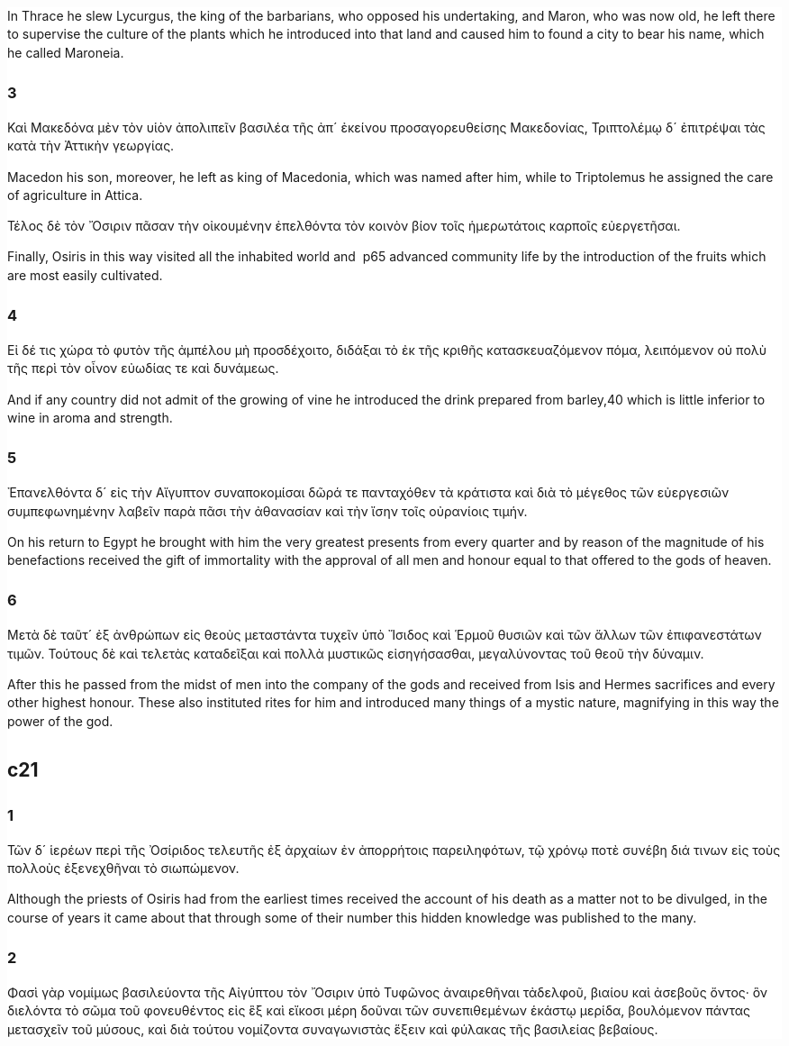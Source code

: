 In Thrace he slew Lycurgus, the king of the barbarians, who opposed his undertaking, and Maron, who was now old, he left there to supervise the culture of the plants which he introduced into that land and caused him to found a city to bear his name, which he called Maroneia. 
### 3 
Καὶ Μακεδόνα μὲν τὸν υἱὸν ἀπολιπεῖν βασιλέα τῆς ἀπ´ ἐκείνου προσαγορευθείσης Μακεδονίας, Τριπτολέμῳ δ´ ἐπιτρέψαι τὰς κατὰ τὴν Ἀττικὴν γεωργίας. 

Macedon his son, moreover, he left as king of Macedonia, which was named after him, while to Triptolemus he assigned the care of agriculture in Attica. 

Τέλος δὲ τὸν Ὄσιριν πᾶσαν τὴν οἰκουμένην ἐπελθόντα τὸν κοινὸν βίον τοῖς ἡμερωτάτοις καρποῖς εὐεργετῆσαι. 

Finally, Osiris in this way visited all the inhabited world and  p65 advanced community life by the introduction of the fruits which are most easily cultivated. 
### 4 
Εἰ δέ τις χώρα τὸ φυτὸν τῆς ἀμπέλου μὴ προσδέχοιτο, διδάξαι τὸ ἐκ τῆς κριθῆς κατασκευαζόμενον πόμα, λειπόμενον οὐ πολὺ τῆς περὶ τὸν οἶνον εὐωδίας τε καὶ δυνάμεως. 

And if any country did not admit of the growing of vine he introduced the drink prepared from barley,40 which is little inferior to wine in aroma and strength. 
### 5 
Ἐπανελθόντα δ´ εἰς τὴν Αἴγυπτον συναποκομίσαι δῶρά τε πανταχόθεν τὰ κράτιστα καὶ διὰ τὸ μέγεθος τῶν εὐεργεσιῶν συμπεφωνημένην λαβεῖν παρὰ πᾶσι τὴν ἀθανασίαν καὶ τὴν ἴσην τοῖς οὐρανίοις τιμήν. 

On his return to Egypt he brought with him the very greatest presents from every quarter and by reason of the magnitude of his benefactions received the gift of immortality with the approval of all men and honour equal to that offered to the gods of heaven. 
### 6 
Μετὰ δὲ ταῦτ´ ἐξ ἀνθρώπων εἰς θεοὺς μεταστάντα τυχεῖν ὑπὸ Ἴσιδος καὶ Ἑρμοῦ θυσιῶν καὶ τῶν ἄλλων τῶν ἐπιφανεστάτων τιμῶν. Τούτους δὲ καὶ τελετὰς καταδεῖξαι καὶ πολλὰ μυστικῶς εἰσηγήσασθαι, μεγαλύνοντας τοῦ θεοῦ τὴν δύναμιν.

After this he passed from the midst of men into the company of the gods and received from Isis and Hermes sacrifices and every other highest honour. These also instituted rites for him and introduced many things of a mystic nature, magnifying in this way the power of the god.
## c21
### 1 
Τῶν δ´ ἱερέων περὶ τῆς Ὀσίριδος τελευτῆς ἐξ ἀρχαίων ἐν ἀπορρήτοις παρειληφότων, τῷ χρόνῳ ποτὲ συνέβη διά τινων εἰς τοὺς πολλοὺς ἐξενεχθῆναι τὸ σιωπώμενον. 

Although the priests of Osiris had from the earliest times received the account of his death as a matter not to be divulged, in the course of years it came about that through some of their number this hidden knowledge was published to the many. 
### 2 
Φασὶ γὰρ νομίμως βασιλεύοντα τῆς Αἰγύπτου τὸν Ὄσιριν ὑπὸ Τυφῶνος ἀναιρεθῆναι τἀδελφοῦ, βιαίου καὶ ἀσεβοῦς ὄντος· ὃν διελόντα τὸ σῶμα τοῦ φονευθέντος εἰς ἓξ καὶ εἴκοσι μέρη δοῦναι τῶν συνεπιθεμένων ἑκάστῳ μερίδα, βουλόμενον πάντας μετασχεῖν τοῦ μύσους, καὶ διὰ τούτου νομίζοντα συναγωνιστὰς ἕξειν καὶ φύλακας τῆς βασιλείας βεβαίους. 
